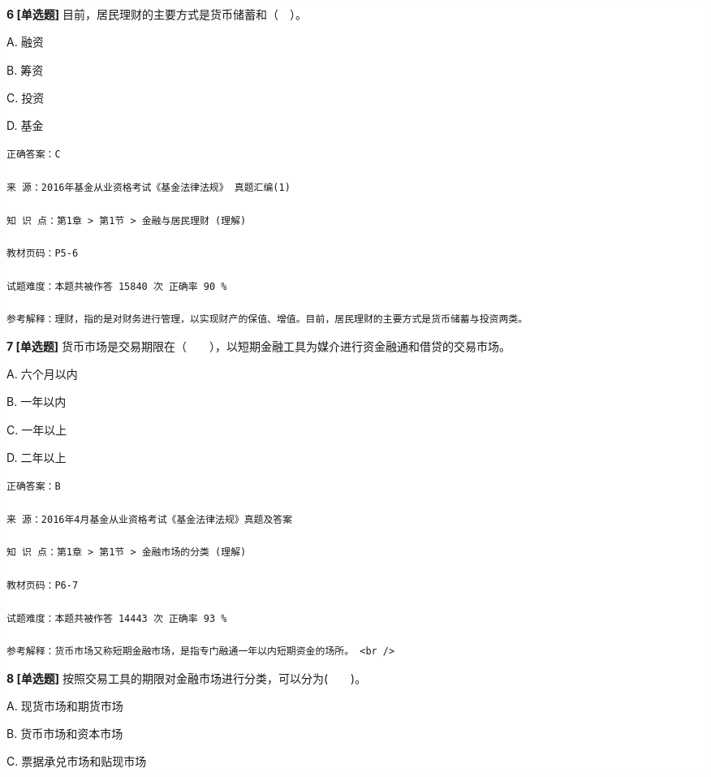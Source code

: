 
**6 [单选题]** 目前，居民理财的主要方式是货币储蓄和（&emsp;）。 

A. 融资&nbsp;

B. 筹资&nbsp;

C. 投资&nbsp;

D. 基金&nbsp;

```
正确答案：C

来 源：2016年基金从业资格考试《基金法律法规》 真题汇编(1)

知 识 点：第1章 > 第1节 > 金融与居民理财 (理解)

教材页码：P5-6

试题难度：本题共被作答 15840 次 正确率 90 %

参考解释：理财，指的是对财务进行管理，以实现财产的保值、增值。目前，居民理财的主要方式是货币储蓄与投资两类。
```


**7 [单选题]** 货币市场是交易期限在（　　），以短期金融工具为媒介进行资金融通和借贷的交易市场。 

A. 六个月以内

B. 一年以内

C. 一年以上

D. 二年以上 

```
正确答案：B

来 源：2016年4月基金从业资格考试《基金法律法规》真题及答案

知 识 点：第1章 > 第1节 > 金融市场的分类 (理解)

教材页码：P6-7

试题难度：本题共被作答 14443 次 正确率 93 %

参考解释：货币市场又称短期金融市场，是指专门融通一年以内短期资金的场所。 <br />

```


**8 [单选题]** 按照交易工具的期限对金融市场进行分类，可以分为(&emsp;&emsp;)。

A. 现货市场和期货市场

B. 货币市场和资本市场

C. 票据承兑市场和贴现市场
